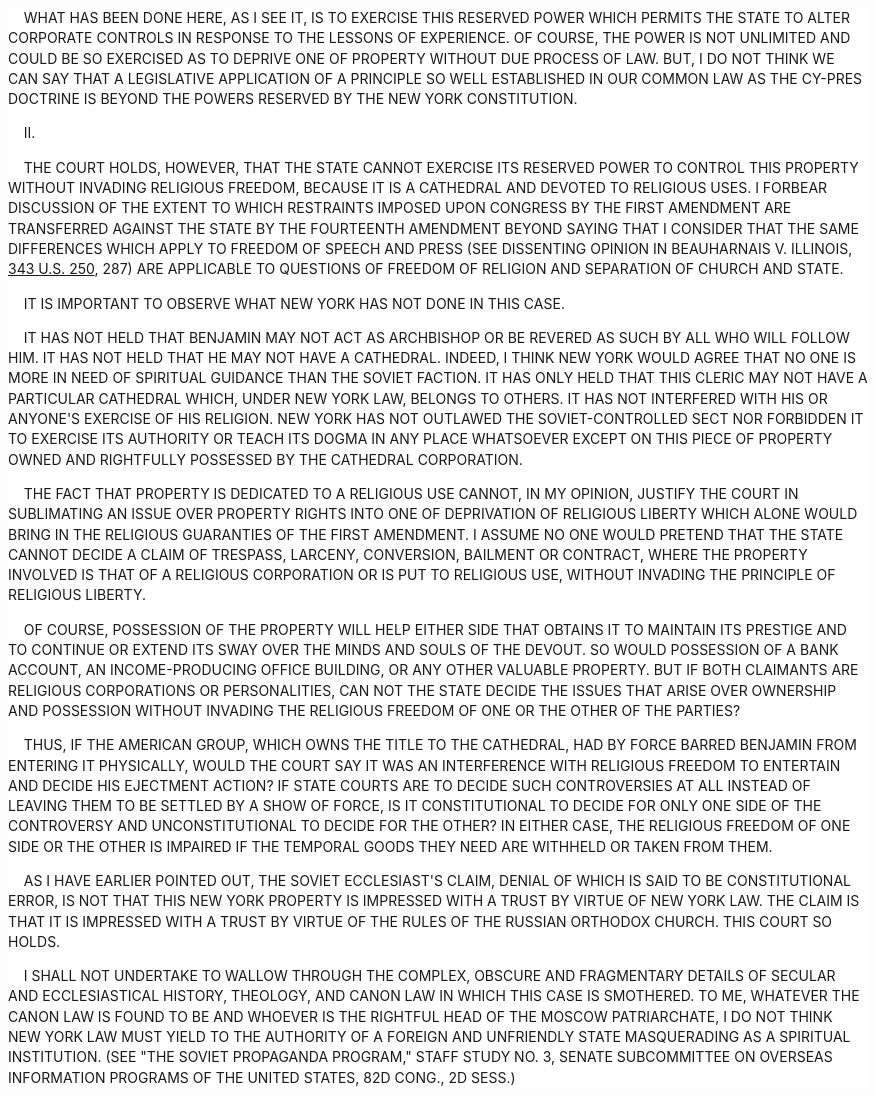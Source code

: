     WHAT HAS BEEN DONE HERE, AS I SEE IT, IS TO EXERCISE THIS RESERVED POWER WHICH PERMITS THE STATE TO ALTER CORPORATE CONTROLS IN RESPONSE TO THE LESSONS OF EXPERIENCE.  OF COURSE, THE POWER IS NOT UNLIMITED AND COULD BE SO EXERCISED AS TO DEPRIVE ONE OF PROPERTY WITHOUT DUE PROCESS OF LAW.  BUT, I DO NOT THINK WE CAN SAY THAT A LEGISLATIVE APPLICATION OF A PRINCIPLE SO WELL ESTABLISHED IN OUR COMMON LAW AS THE CY-PRES DOCTRINE IS BEYOND THE POWERS RESERVED BY THE NEW YORK CONSTITUTION.

    II.

    THE COURT HOLDS, HOWEVER, THAT THE STATE CANNOT EXERCISE ITS RESERVED POWER TO CONTROL THIS PROPERTY WITHOUT INVADING RELIGIOUS FREEDOM, BECAUSE IT IS A CATHEDRAL AND DEVOTED TO RELIGIOUS USES.  I FORBEAR DISCUSSION OF THE EXTENT TO WHICH RESTRAINTS IMPOSED UPON CONGRESS BY THE FIRST AMENDMENT ARE TRANSFERRED AGAINST THE STATE BY THE FOURTEENTH AMENDMENT BEYOND SAYING THAT I CONSIDER THAT THE SAME DIFFERENCES WHICH APPLY TO FREEDOM OF SPEECH AND PRESS (SEE DISSENTING OPINION IN BEAUHARNAIS V. ILLINOIS, [343 U.S. 250][/us/courts/scotus/usReporter/343/250], 287) ARE APPLICABLE TO QUESTIONS OF FREEDOM OF RELIGION AND SEPARATION OF CHURCH AND STATE.

    IT IS IMPORTANT TO OBSERVE WHAT NEW YORK HAS NOT DONE IN THIS CASE.

    IT HAS NOT HELD THAT BENJAMIN MAY NOT ACT AS ARCHBISHOP OR BE REVERED AS SUCH BY ALL WHO WILL FOLLOW HIM.  IT HAS NOT HELD THAT HE MAY NOT HAVE A CATHEDRAL.  INDEED, I THINK NEW YORK WOULD AGREE THAT NO ONE IS MORE IN NEED OF SPIRITUAL GUIDANCE THAN THE SOVIET FACTION.  IT HAS ONLY HELD THAT THIS CLERIC MAY NOT HAVE A PARTICULAR CATHEDRAL WHICH, UNDER NEW YORK LAW, BELONGS TO OTHERS.  IT HAS NOT INTERFERED WITH HIS OR ANYONE'S EXERCISE OF HIS RELIGION.  NEW YORK HAS NOT OUTLAWED THE SOVIET-CONTROLLED SECT NOR FORBIDDEN IT TO EXERCISE ITS AUTHORITY OR TEACH ITS DOGMA IN ANY PLACE WHATSOEVER EXCEPT ON THIS PIECE OF PROPERTY OWNED AND RIGHTFULLY POSSESSED BY THE CATHEDRAL CORPORATION.

    THE FACT THAT PROPERTY IS DEDICATED TO A RELIGIOUS USE CANNOT, IN MY OPINION, JUSTIFY THE COURT IN SUBLIMATING AN ISSUE OVER PROPERTY RIGHTS INTO ONE OF DEPRIVATION OF RELIGIOUS LIBERTY WHICH ALONE WOULD BRING IN THE RELIGIOUS GUARANTIES OF THE FIRST AMENDMENT.  I ASSUME NO ONE WOULD PRETEND THAT THE STATE CANNOT DECIDE A CLAIM OF TRESPASS, LARCENY, CONVERSION, BAILMENT OR CONTRACT, WHERE THE PROPERTY INVOLVED IS THAT OF A RELIGIOUS CORPORATION OR IS PUT TO RELIGIOUS USE, WITHOUT INVADING THE PRINCIPLE OF RELIGIOUS LIBERTY.

    OF COURSE, POSSESSION OF THE PROPERTY WILL HELP EITHER SIDE THAT OBTAINS IT TO MAINTAIN ITS PRESTIGE AND TO CONTINUE OR EXTEND ITS SWAY OVER THE MINDS AND SOULS OF THE DEVOUT.  SO WOULD POSSESSION OF A BANK ACCOUNT, AN INCOME-PRODUCING OFFICE BUILDING, OR ANY OTHER VALUABLE PROPERTY.  BUT IF BOTH CLAIMANTS ARE RELIGIOUS CORPORATIONS OR PERSONALITIES, CAN NOT THE STATE DECIDE THE ISSUES THAT ARISE OVER OWNERSHIP AND POSSESSION WITHOUT INVADING THE RELIGIOUS FREEDOM OF ONE OR THE OTHER OF THE PARTIES?

    THUS, IF THE AMERICAN GROUP, WHICH OWNS THE TITLE TO THE CATHEDRAL, HAD BY FORCE BARRED BENJAMIN FROM ENTERING IT PHYSICALLY, WOULD THE COURT SAY IT WAS AN INTERFERENCE WITH RELIGIOUS FREEDOM TO ENTERTAIN AND DECIDE HIS EJECTMENT ACTION?  IF STATE COURTS ARE TO DECIDE SUCH CONTROVERSIES AT ALL INSTEAD OF LEAVING THEM TO BE SETTLED BY A SHOW OF FORCE, IS IT CONSTITUTIONAL TO DECIDE FOR ONLY ONE SIDE OF THE CONTROVERSY AND UNCONSTITUTIONAL TO DECIDE FOR THE OTHER?  IN EITHER CASE, THE RELIGIOUS FREEDOM OF ONE SIDE OR THE OTHER IS IMPAIRED IF THE TEMPORAL GOODS THEY NEED ARE WITHHELD OR TAKEN FROM THEM.

    AS I HAVE EARLIER POINTED OUT, THE SOVIET ECCLESIAST'S CLAIM, DENIAL OF WHICH IS SAID TO BE CONSTITUTIONAL ERROR, IS NOT THAT THIS NEW YORK PROPERTY IS IMPRESSED WITH A TRUST BY VIRTUE OF NEW YORK LAW.  THE CLAIM IS THAT IT IS IMPRESSED WITH A TRUST BY VIRTUE OF THE RULES OF THE RUSSIAN ORTHODOX CHURCH.  THIS COURT SO HOLDS.

    I SHALL NOT UNDERTAKE TO WALLOW THROUGH THE COMPLEX, OBSCURE AND FRAGMENTARY DETAILS OF SECULAR AND ECCLESIASTICAL HISTORY, THEOLOGY, AND CANON LAW IN WHICH THIS CASE IS SMOTHERED.  TO ME, WHATEVER THE CANON LAW IS FOUND TO BE AND WHOEVER IS THE RIGHTFUL HEAD OF THE MOSCOW PATRIARCHATE, I DO NOT THINK NEW YORK LAW MUST YIELD TO THE AUTHORITY OF A FOREIGN AND UNFRIENDLY STATE MASQUERADING AS A SPIRITUAL INSTITUTION.  (SEE "THE SOVIET PROPAGANDA PROGRAM," STAFF STUDY NO. 3, SENATE SUBCOMMITTEE ON OVERSEAS INFORMATION PROGRAMS OF THE UNITED STATES, 82D CONG., 2D SESS.)


[/us/courts/scotus/usReporter/344/94]: https://publicdocs.github.io/go/links?ns=uslm-x&ref=%2Fus%2Fcourts%2Fscotus%2FusReporter%2F344%2F94
[/us/courts/scotus/usReporter/339/382]: https://publicdocs.github.io/go/links?ns=uslm-x&ref=%2Fus%2Fcourts%2Fscotus%2FusReporter%2F339%2F382
[/us/courts/scotus/usReporter/136/1]: https://publicdocs.github.io/go/links?ns=uslm-x&ref=%2Fus%2Fcourts%2Fscotus%2FusReporter%2F136%2F1
[/us/courts/scotus/usReporter/343/972]: https://publicdocs.github.io/go/links?ns=uslm-x&ref=%2Fus%2Fcourts%2Fscotus%2FusReporter%2F343%2F972
[/us/courts/scotus/usReporter/267/352]: https://publicdocs.github.io/go/links?ns=uslm-x&ref=%2Fus%2Fcourts%2Fscotus%2FusReporter%2F267%2F352
[/us/courts/scotus/usReporter/303/95]: https://publicdocs.github.io/go/links?ns=uslm-x&ref=%2Fus%2Fcourts%2Fscotus%2FusReporter%2F303%2F95
[/us/courts/scotus/usReporter/304/64]: https://publicdocs.github.io/go/links?ns=uslm-x&ref=%2Fus%2Fcourts%2Fscotus%2FusReporter%2F304%2F64
[/us/courts/scotus/usReporter/339/382]: https://publicdocs.github.io/go/links?ns=uslm-x&ref=%2Fus%2Fcourts%2Fscotus%2FusReporter%2F339%2F382
[/us/stat/61/136]: https://publicdocs.github.io/go/links?ns=uslm&ref=%2Fus%2Fstat%2F61%2F136
[/us/usc/t29/s159]: https://publicdocs.github.io/go/links?ns=uslm&ref=%2Fus%2Fusc%2Ft29%2Fs159
[/us/courts/scotus/usReporter/136/1]: https://publicdocs.github.io/go/links?ns=uslm-x&ref=%2Fus%2Fcourts%2Fscotus%2FusReporter%2F136%2F1
[/us/courts/scotus/usReporter/272/312]: https://publicdocs.github.io/go/links?ns=uslm-x&ref=%2Fus%2Fcourts%2Fscotus%2FusReporter%2F272%2F312
[/us/courts/scotus/usReporter/333/507]: https://publicdocs.github.io/go/links?ns=uslm-x&ref=%2Fus%2Fcourts%2Fscotus%2FusReporter%2F333%2F507
[/us/courts/scotus/usReporter/293/245]: https://publicdocs.github.io/go/links?ns=uslm-x&ref=%2Fus%2Fcourts%2Fscotus%2FusReporter%2F293%2F245
[/us/courts/scotus/usReporter/310/296]: https://publicdocs.github.io/go/links?ns=uslm-x&ref=%2Fus%2Fcourts%2Fscotus%2FusReporter%2F310%2F296
[/us/courts/scotus/usReporter/330/1]: https://publicdocs.github.io/go/links?ns=uslm-x&ref=%2Fus%2Fcourts%2Fscotus%2FusReporter%2F330%2F1
[/us/courts/scotus/usReporter/333/203]: https://publicdocs.github.io/go/links?ns=uslm-x&ref=%2Fus%2Fcourts%2Fscotus%2FusReporter%2F333%2F203
[/us/courts/scotus/usReporter/343/306]: https://publicdocs.github.io/go/links?ns=uslm-x&ref=%2Fus%2Fcourts%2Fscotus%2FusReporter%2F343%2F306
[/us/courts/scotus/usReporter/247/1]: https://publicdocs.github.io/go/links?ns=uslm-x&ref=%2Fus%2Fcourts%2Fscotus%2FusReporter%2F247%2F1
[/us/courts/scotus/usReporter/280/1]: https://publicdocs.github.io/go/links?ns=uslm-x&ref=%2Fus%2Fcourts%2Fscotus%2FusReporter%2F280%2F1
[/us/courts/scotus/usReporter/210/296]: https://publicdocs.github.io/go/links?ns=uslm-x&ref=%2Fus%2Fcourts%2Fscotus%2FusReporter%2F210%2F296
[/us/courts/scotus/usReporter/247/1]: https://publicdocs.github.io/go/links?ns=uslm-x&ref=%2Fus%2Fcourts%2Fscotus%2FusReporter%2F247%2F1
[/us/courts/scotus/usReporter/280/1]: https://publicdocs.github.io/go/links?ns=uslm-x&ref=%2Fus%2Fcourts%2Fscotus%2FusReporter%2F280%2F1
[/us/courts/scotus/usReporter/343/250]: https://publicdocs.github.io/go/links?ns=uslm-x&ref=%2Fus%2Fcourts%2Fscotus%2FusReporter%2F343%2F250
[/us/courts/scotus/usReporter/304/64]: https://publicdocs.github.io/go/links?ns=uslm-x&ref=%2Fus%2Fcourts%2Fscotus%2FusReporter%2F304%2F64
[/us/courts/scotus/usReporter/313/487]: https://publicdocs.github.io/go/links?ns=uslm-x&ref=%2Fus%2Fcourts%2Fscotus%2FusReporter%2F313%2F487
[/us/courts/scotus/usReporter/313/498]: https://publicdocs.github.io/go/links?ns=uslm-x&ref=%2Fus%2Fcourts%2Fscotus%2FusReporter%2F313%2F498
